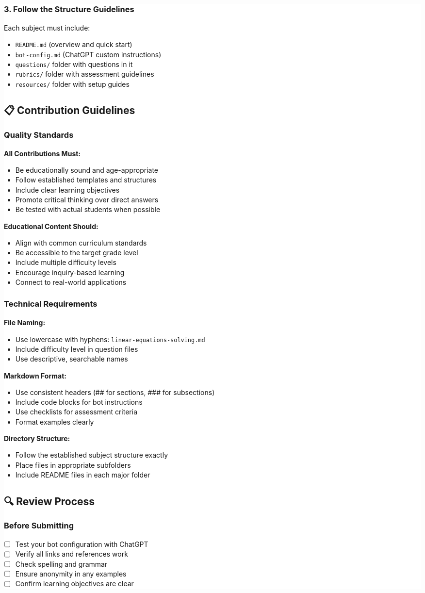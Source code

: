 ### 3. Follow the Structure Guidelines

Each subject must include:
- `README.md` (overview and quick start)
- `bot-config.md` (ChatGPT custom instructions)
- `questions/` folder with questions in it
- `rubrics/` folder with assessment guidelines
- `resources/` folder with setup guides

## 📋 Contribution Guidelines

### Quality Standards

**All Contributions Must:**
- Be educationally sound and age-appropriate
- Follow established templates and structures
- Include clear learning objectives
- Promote critical thinking over direct answers
- Be tested with actual students when possible

**Educational Content Should:**
- Align with common curriculum standards
- Be accessible to the target grade level
- Include multiple difficulty levels
- Encourage inquiry-based learning
- Connect to real-world applications

### Technical Requirements

**File Naming:**
- Use lowercase with hyphens: `linear-equations-solving.md`
- Include difficulty level in question files
- Use descriptive, searchable names

**Markdown Format:**
- Use consistent headers (## for sections, ### for subsections)
- Include code blocks for bot instructions
- Use checklists for assessment criteria
- Format examples clearly

**Directory Structure:**
- Follow the established subject structure exactly
- Place files in appropriate subfolders
- Include README files in each major folder

## 🔍 Review Process

### Before Submitting
- [ ] Test your bot configuration with ChatGPT
- [ ] Verify all links and references work
- [ ] Check spelling and grammar
- [ ] Ensure anonymity in any examples
- [ ] Confirm learning objectives are clear

